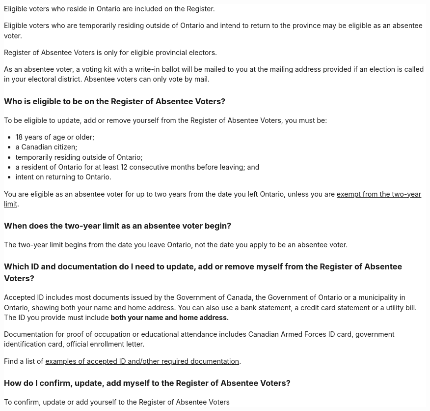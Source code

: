 Eligible voters who reside in Ontario are included on the Register.

Eligible voters who are temporarily residing outside of Ontario and intend to return to the province may be eligible as an absentee voter.

Register of Absentee Voters is only for eligible provincial electors.

As an absentee voter, a voting kit with a write-in ballot will be mailed to you at the mailing address provided if an election is called in your electoral district. Absentee voters can only vote by mail.

### Who is eligible to be on the Register of Absentee Voters?

To be eligible to update, add or remove yourself from the Register of Absentee Voters, you must be:

- 18 years of age or older;
- a Canadian citizen;
- temporarily residing outside of Ontario;
- a resident of Ontario for at least 12 consecutive months before leaving; and
- intent on returning to Ontario.

You are eligible as an absentee voter for up to two years from the date you left Ontario, unless you are [exempt from the two-year limit](https://www.elections.on.ca/en/voter-registration/register-of-absentee-voters.html#accordionexempt).

### When does the two-year limit as an absentee voter begin?

The two-year limit begins from the date you leave Ontario, not the date you apply to be an absentee voter.

### Which ID and documentation do I need to update, add or remove myself from the Register of Absentee Voters?

Accepted ID includes most documents issued by the Government of Canada, the Government of Ontario or a municipality in Ontario, showing both your name and home address. You can also use a bank statement, a credit card statement or a utility bill. The ID you provide must include **both your name and home address.**

Documentation for proof of occupation or educational attendance includes Canadian Armed Forces ID card, government identification card, official enrollment letter.

Find a list of [examples of accepted ID and/other required documentation](https://www.elections.on.ca/en/voter-registration/id---documentation.html#accordionabsentee).

### How do I confirm, update, add myself to the Register of Absentee Voters?

To confirm, update or add yourself to the Register of Absentee Voters
